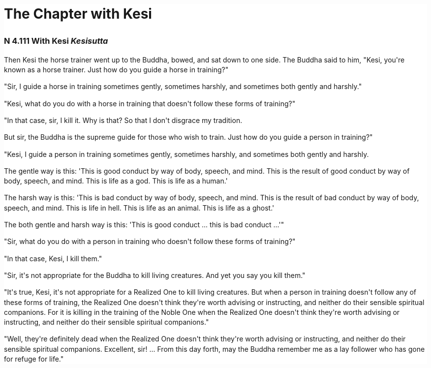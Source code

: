 # The Chapter with Kesi


### N 4.111 With Kesi *Kesisutta*

Then Kesi the horse trainer went up to the Buddha, bowed, and sat down
to one side. The Buddha said to him, "Kesi, you're known as a horse
trainer. Just how do you guide a horse in training?"

"Sir, I guide a horse in training sometimes gently, sometimes harshly,
and sometimes both gently and harshly."

"Kesi, what do you do with a horse in training that doesn't follow these
forms of training?"

"In that case, sir, I kill it. Why is that? So that I don't disgrace my
tradition.

But sir, the Buddha is the supreme guide for those who wish to train.
Just how do you guide a person in training?"

"Kesi, I guide a person in training sometimes gently, sometimes harshly,
and sometimes both gently and harshly.

The gentle way is this: 'This is good conduct by way of body, speech,
and mind. This is the result of good conduct by way of body, speech, and
mind. This is life as a god. This is life as a human.'

The harsh way is this: 'This is bad conduct by way of body, speech, and
mind. This is the result of bad conduct by way of body, speech, and
mind. This is life in hell. This is life as an animal. This is life as a
ghost.'

The both gentle and harsh way is this: 'This is good conduct ... this is
bad conduct ...'"

"Sir, what do you do with a person in training who doesn't follow these
forms of training?"

"In that case, Kesi, I kill them."

"Sir, it's not appropriate for the Buddha to kill living creatures. And
yet you say you kill them."

"It's true, Kesi, it's not appropriate for a Realized One to kill living
creatures. But when a person in training doesn't follow any of these
forms of training, the Realized One doesn't think they're worth advising
or instructing, and neither do their sensible spiritual companions. For
it is killing in the training of the Noble One when the Realized One
doesn't think they're worth advising or instructing, and neither do
their sensible spiritual companions."

"Well, they're definitely dead when the Realized One doesn't think
they're worth advising or instructing, and neither do their sensible
spiritual companions. Excellent, sir! ... From this day forth, may the
Buddha remember me as a lay follower who has gone for refuge for life."
